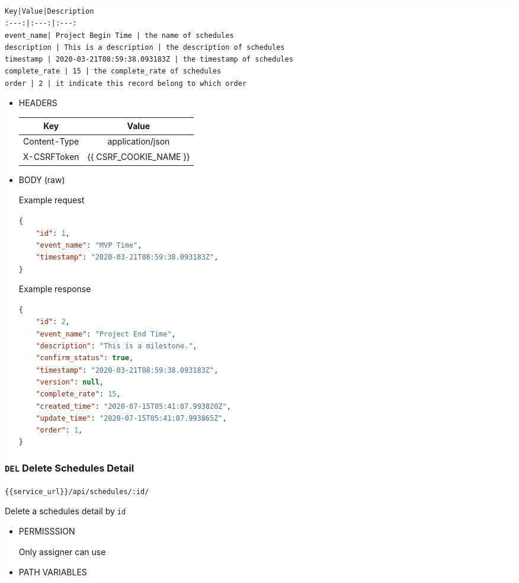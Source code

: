     Key|Value|Description
    :---:|:---:|:---:
    event_name| Project Begin Time | the name of schedules
    description | This is a description | the description of schedules
    timestamp | 2020-03-21T08:59:38.093183Z | the timestamp of schedules
    complete_rate | 15 | the complete_rate of schedules
    order | 2 | it indicate this record belong to which order

- HEADERS

    Key|Value
    :---: | :---:
    Content-Type | application/json
    X-CSRFToken | {{ CSRF_COOKIE_NAME }}

- BODY (raw)

    Example request

    ```json
    {
        "id": 1,
        "event_name": "MVP Time",
        "timestamp": "2020-03-21T08:59:38.093183Z",
    }
    ```

    Example response

    ```json
    {
        "id": 2,
        "event_name": "Project End Time",
        "description": "This is a milestone.",
        "confirm_status": true,
        "timestamp": "2020-03-21T08:59:38.093183Z",
        "version": null,
        "complete_rate": 15,
        "created_time": "2020-07-15T05:41:07.993820Z",
        "update_time": "2020-07-15T05:41:07.993865Z",
        "order": 1,
    }
    ```

### `DEL` Delete Schedules Detail

```url
{{service_url}}/api/schedules/:id/
```

Delete a schedules detail by `id`

- PERMISSSION

    Only assigner can use

- PATH VARIABLES
